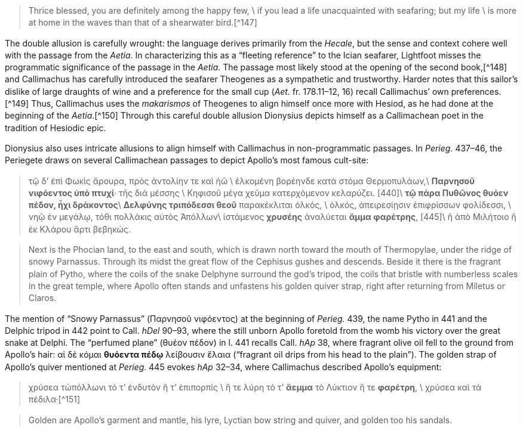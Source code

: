 > Thrice blessed, you are definitely among the happy few, \\
> if you lead a life unacquainted with seafaring; but my life \\
> is more at home in the waves than that of a shearwater bird.[^147]

The double allusion is carefully wrought: the language derives primarily from the *Hecale*, but the sense and context cohere well with the passage from the *Aetia*. In characterizing this as a “fleeting reference” to the Ician seafarer, Lightfoot misses the programmatic significance of the passage in the *Aetia*. The passage most likely stood at the opening of the second book,[^148] and Callimachus has carefully introduced the seafarer Theogenes as a sympathetic and trustworthy. Harder notes that this sailor’s dislike of large draughts of wine and a preference for the small cup  (*Aet.* fr. 178.11–12, 16) recall Callimachus’ own preferences.[^149] Thus, Callimachus uses the *makarismos* of Theogenes to align himself once more with Hesiod, as he had done at the beginning of the *Aetia*.[^150] Through this careful double allusion Dionysius depicts himself as a Callimachean poet in the tradition of Hesiodic epic.


Dionysius also uses intricate allusions to align himself with Callimachus in non-programmatic passages. In *Perieg.* 437–46, the Periegete draws on several Callimachean passages to depict Apollo’s most famous cult-site:


> τῷ δ’ ἐπὶ Φωκὶς ἄρουρα, πρὸς ἀντολίην τε καὶ ἠῶ \\
> ἑλκομένη βορέηνδε κατὰ στόμα Θερμοπυλάων,\\
> **Παρνησοῦ νιφόεντος ὑπὸ πτυχί**· τῆς διὰ μέσσης \\
> Κηφισοῦ μέγα χεῦμα κατερχόμενον κελαρύζει.    [440]\\
> **τῷ πάρα Πυθῶνος θυόεν πέδον, ἧχι δράκοντος**\\
> **Δελφύνης τριπόδεσσι θεοῦ** παρακέκλιται ὁλκός, \\
> ὁλκός, ἀπειρεσίῃσιν ἐπιφρίσσων φολίδεσσι, \\
> νηῷ ἐν μεγάλῳ, τόθι πολλάκις αὐτὸς Ἀπόλλων\\
> ἱστάμενος **χρυσέης** ἀναλύεται **ἅμμα** **φαρέτρης**, [445]\\
> ἢ ἀπὸ Μιλήτοιο ἢ ἐκ Κλάρου ἄρτι βεβηκώς.

> Next is the Phocian land, to the east and south, which is drawn north toward the mouth of Thermopylae, under the ridge of snowy Parnassus.  Through its midst the great flow of the Cephisus gushes and descends. Beside it there is the fragrant plain of Pytho, where the coils of the snake Delphyne surround the god’s tripod, the coils that bristle with numberless scales in the great temple, where Apollo often stands and unfastens his golden quiver strap, right after returning from Miletus or Claros. 




The mention of “Snowy Parnassus” (Παρνησοῦ νιφόεντος) at the beginning of *Perieg.* 439, the name Pytho in 441 and the Delphic tripod in 442 point to Call. *hDel* 90–93, where the still unborn Apollo foretold from the womb his victory over the great snake at Delphi. The “perfumed plane” (θυέον πέδον) in l. 441 recalls Call. *hAp* 38, where fragrant olive oil fell to the ground from Apollo’s hair:  αἱ δὲ κόμαι **θυόεντα πέδῳ** λείβουσιν ἔλαια (“fragrant oil drips from his head to the plain”). The golden strap of Apollo’s quiver mentioned at *Perieg*. 445 evokes *hAp* 32–34, where Callimachus described Apollo’s equipment: 

>  χρύσεα τὠπόλλωνι τό τ’ ἐνδυτὸν ἥ τ’ ἐπιπορπίς \\
> ἥ τε λύρη τό τ’ **ἄεμμα** τὸ Λύκτιον ἥ τε **φαρέτρη**, \\
> χρύσεα καὶ τὰ πέδιλα·[^151] 

> Golden are Apollo’s garment and mantle, his lyre, Lyctian bow string and quiver, and golden too his sandals.
